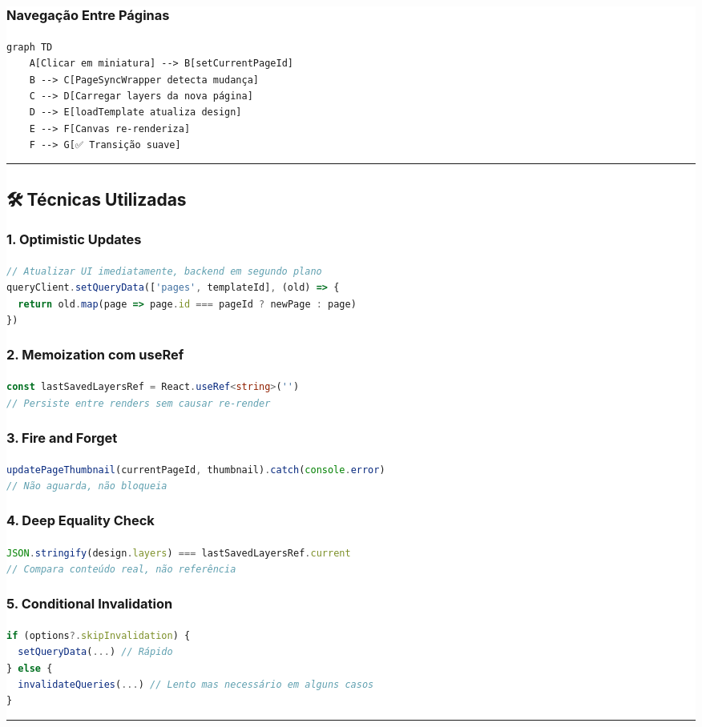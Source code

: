 ### Navegação Entre Páginas

```mermaid
graph TD
    A[Clicar em miniatura] --> B[setCurrentPageId]
    B --> C[PageSyncWrapper detecta mudança]
    C --> D[Carregar layers da nova página]
    D --> E[loadTemplate atualiza design]
    E --> F[Canvas re-renderiza]
    F --> G[✅ Transição suave]
```

---

## 🛠️ Técnicas Utilizadas

### 1. Optimistic Updates
```typescript
// Atualizar UI imediatamente, backend em segundo plano
queryClient.setQueryData(['pages', templateId], (old) => {
  return old.map(page => page.id === pageId ? newPage : page)
})
```

### 2. Memoization com useRef
```typescript
const lastSavedLayersRef = React.useRef<string>('')
// Persiste entre renders sem causar re-render
```

### 3. Fire and Forget
```typescript
updatePageThumbnail(currentPageId, thumbnail).catch(console.error)
// Não aguarda, não bloqueia
```

### 4. Deep Equality Check
```typescript
JSON.stringify(design.layers) === lastSavedLayersRef.current
// Compara conteúdo real, não referência
```

### 5. Conditional Invalidation
```typescript
if (options?.skipInvalidation) {
  setQueryData(...) // Rápido
} else {
  invalidateQueries(...) // Lento mas necessário em alguns casos
}
```

---

